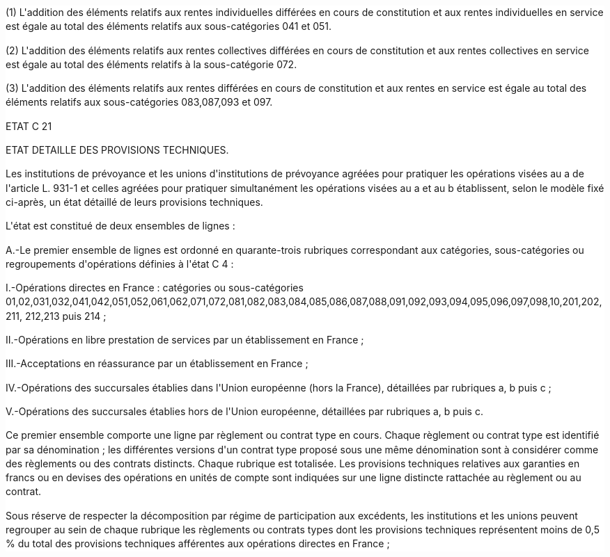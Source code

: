 (1) L'addition des éléments relatifs aux rentes individuelles différées en cours de constitution et aux rentes individuelles
en service est égale au total des éléments relatifs aux sous-catégories 041 et 051. 

(2) L'addition des éléments relatifs aux rentes collectives différées en cours de constitution et aux rentes collectives en
service est égale au total des éléments relatifs à la sous-catégorie 072. 

(3) L'addition des éléments relatifs aux rentes différées en cours de constitution et aux rentes en service est égale au
total des éléments relatifs aux sous-catégories 083,087,093 et 097. 

ETAT C 21 

ETAT DETAILLE DES PROVISIONS TECHNIQUES. 

Les institutions de prévoyance et les unions d'institutions de prévoyance agréées pour pratiquer les opérations visées au a
de l'article L. 931-1 et celles agréées pour pratiquer simultanément les opérations visées au a et au b établissent, selon le
modèle fixé ci-après, un état détaillé de leurs provisions techniques. 

L'état est constitué de deux ensembles de lignes : 

A.-Le premier ensemble de lignes est ordonné en quarante-trois rubriques correspondant aux catégories, sous-catégories ou
regroupements d'opérations définies à l'état C 4 : 

I.-Opérations directes en France : catégories ou sous-catégories
01,02,031,032,041,042,051,052,061,062,071,072,081,082,083,084,085,086,087,088,091,092,093,094,095,096,097,098,10,201,202,211,
212,213 puis 214 ; 

II.-Opérations en libre prestation de services par un établissement en France ; 

III.-Acceptations en réassurance par un établissement en France ; 

IV.-Opérations des succursales établies dans l'Union européenne (hors la France), détaillées par rubriques a, b puis c ; 

V.-Opérations des succursales établies hors de l'Union européenne, détaillées par rubriques a, b puis c. 

Ce premier ensemble comporte une ligne par règlement ou contrat type en cours. Chaque règlement ou contrat type est identifié
par sa dénomination ; les différentes versions d'un contrat type proposé sous une même dénomination sont à considérer comme
des règlements ou des contrats distincts. Chaque rubrique est totalisée. Les provisions techniques relatives aux garanties en
francs ou en devises des opérations en unités de compte sont indiquées sur une ligne distincte rattachée au règlement ou au
contrat. 

Sous réserve de respecter la décomposition par régime de participation aux excédents, les institutions et les unions peuvent
regrouper au sein de chaque rubrique les règlements ou contrats types dont les provisions techniques représentent moins de
0,5 % du total des provisions techniques afférentes aux opérations directes en France ; 
